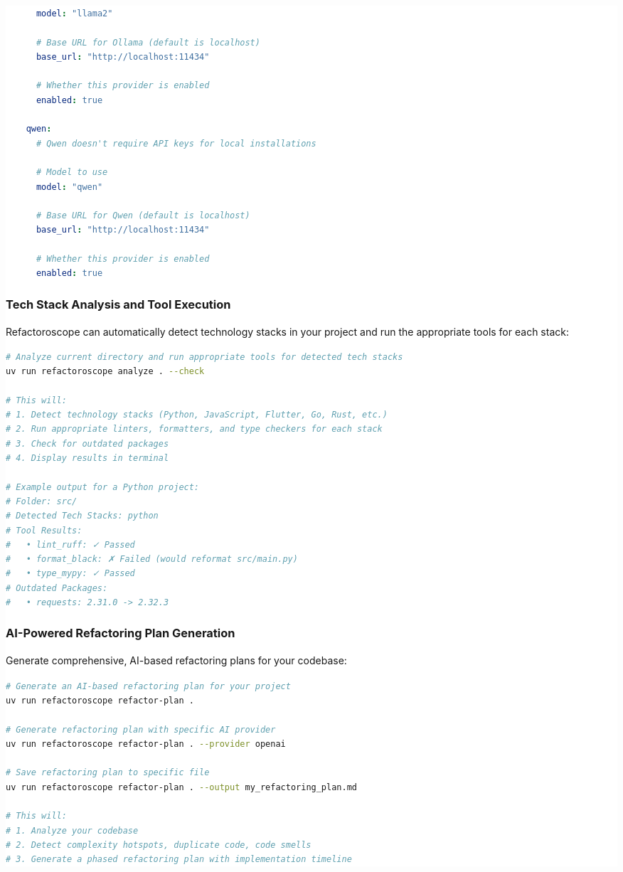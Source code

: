 ```yaml
      model: "llama2"
      
      # Base URL for Ollama (default is localhost)
      base_url: "http://localhost:11434"
      
      # Whether this provider is enabled
      enabled: true
    
    qwen:
      # Qwen doesn't require API keys for local installations
      
      # Model to use
      model: "qwen"
      
      # Base URL for Qwen (default is localhost)
      base_url: "http://localhost:11434"
      
      # Whether this provider is enabled
      enabled: true
```

### Tech Stack Analysis and Tool Execution

Refactoroscope can automatically detect technology stacks in your project and run the appropriate tools for each stack:

```bash
# Analyze current directory and run appropriate tools for detected tech stacks
uv run refactoroscope analyze . --check

# This will:
# 1. Detect technology stacks (Python, JavaScript, Flutter, Go, Rust, etc.)
# 2. Run appropriate linters, formatters, and type checkers for each stack
# 3. Check for outdated packages
# 4. Display results in terminal

# Example output for a Python project:
# Folder: src/
# Detected Tech Stacks: python
# Tool Results:
#   • lint_ruff: ✓ Passed
#   • format_black: ✗ Failed (would reformat src/main.py)
#   • type_mypy: ✓ Passed
# Outdated Packages:
#   • requests: 2.31.0 -> 2.32.3
```

### AI-Powered Refactoring Plan Generation

Generate comprehensive, AI-based refactoring plans for your codebase:

```bash
# Generate an AI-based refactoring plan for your project
uv run refactoroscope refactor-plan .

# Generate refactoring plan with specific AI provider
uv run refactoroscope refactor-plan . --provider openai

# Save refactoring plan to specific file
uv run refactoroscope refactor-plan . --output my_refactoring_plan.md

# This will:
# 1. Analyze your codebase
# 2. Detect complexity hotspots, duplicate code, code smells
# 3. Generate a phased refactoring plan with implementation timeline
```